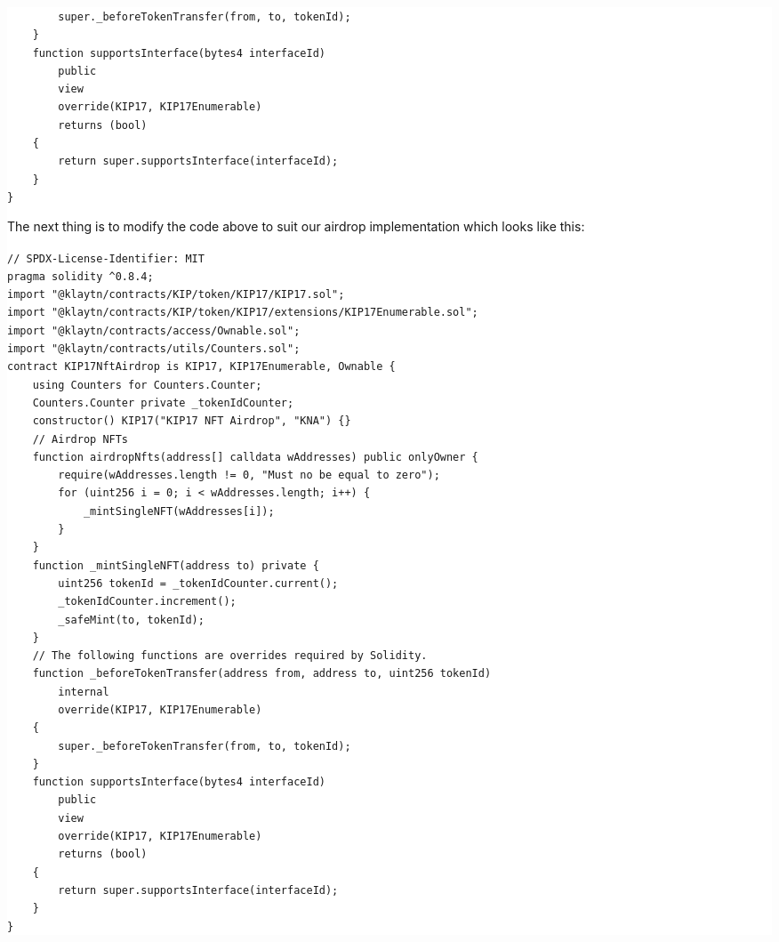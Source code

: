 ```solidity 
        super._beforeTokenTransfer(from, to, tokenId);
    }
    function supportsInterface(bytes4 interfaceId)
        public
        view
        override(KIP17, KIP17Enumerable)
        returns (bool)
    {
        return super.supportsInterface(interfaceId);
    }
}
```

The next thing is to modify the code above to suit our airdrop implementation which looks like this:

```solidity
// SPDX-License-Identifier: MIT
pragma solidity ^0.8.4;
import "@klaytn/contracts/KIP/token/KIP17/KIP17.sol";
import "@klaytn/contracts/KIP/token/KIP17/extensions/KIP17Enumerable.sol";
import "@klaytn/contracts/access/Ownable.sol";
import "@klaytn/contracts/utils/Counters.sol";
contract KIP17NftAirdrop is KIP17, KIP17Enumerable, Ownable {
    using Counters for Counters.Counter;
    Counters.Counter private _tokenIdCounter;
    constructor() KIP17("KIP17 NFT Airdrop", "KNA") {}
    // Airdrop NFTs
    function airdropNfts(address[] calldata wAddresses) public onlyOwner {
        require(wAddresses.length != 0, "Must no be equal to zero");
        for (uint256 i = 0; i < wAddresses.length; i++) {
            _mintSingleNFT(wAddresses[i]);
        }
    }
    function _mintSingleNFT(address to) private {
        uint256 tokenId = _tokenIdCounter.current();
        _tokenIdCounter.increment();
        _safeMint(to, tokenId);
    }
    // The following functions are overrides required by Solidity.
    function _beforeTokenTransfer(address from, address to, uint256 tokenId)
        internal
        override(KIP17, KIP17Enumerable)
    {
        super._beforeTokenTransfer(from, to, tokenId);
    }
    function supportsInterface(bytes4 interfaceId)
        public
        view
        override(KIP17, KIP17Enumerable)
        returns (bool)
    {
        return super.supportsInterface(interfaceId);
    }
}
```
